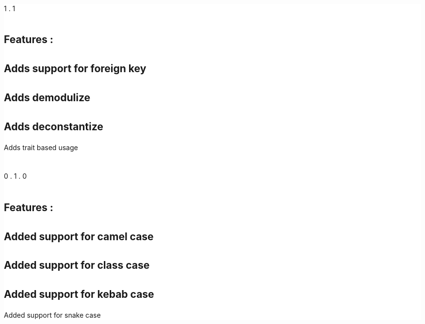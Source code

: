1
.
1
#
#
Features
:
-
Adds
support
for
foreign
key
-
Adds
demodulize
-
Adds
deconstantize
-
Adds
trait
based
usage
#
0
.
1
.
0
#
#
Features
:
-
Added
support
for
camel
case
-
Added
support
for
class
case
-
Added
support
for
kebab
case
-
Added
support
for
snake
case
